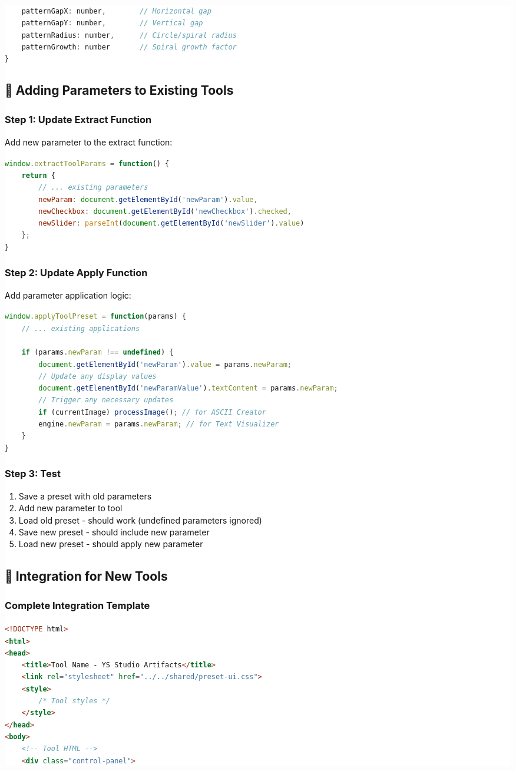 ```javascript
    patternGapX: number,        // Horizontal gap
    patternGapY: number,        // Vertical gap
    patternRadius: number,      // Circle/spiral radius
    patternGrowth: number       // Spiral growth factor
}
```

## 🔧 Adding Parameters to Existing Tools

### Step 1: Update Extract Function
Add new parameter to the extract function:
```javascript
window.extractToolParams = function() {
    return {
        // ... existing parameters
        newParam: document.getElementById('newParam').value,
        newCheckbox: document.getElementById('newCheckbox').checked,
        newSlider: parseInt(document.getElementById('newSlider').value)
    };
}
```

### Step 2: Update Apply Function
Add parameter application logic:
```javascript
window.applyToolPreset = function(params) {
    // ... existing applications

    if (params.newParam !== undefined) {
        document.getElementById('newParam').value = params.newParam;
        // Update any display values
        document.getElementById('newParamValue').textContent = params.newParam;
        // Trigger any necessary updates
        if (currentImage) processImage(); // for ASCII Creator
        engine.newParam = params.newParam; // for Text Visualizer
    }
}
```

### Step 3: Test
1. Save a preset with old parameters
2. Add new parameter to tool
3. Load old preset - should work (undefined parameters ignored)
4. Save new preset - should include new parameter
5. Load new preset - should apply new parameter

## 🚀 Integration for New Tools

### Complete Integration Template
```html
<!DOCTYPE html>
<html>
<head>
    <title>Tool Name - YS Studio Artifacts</title>
    <link rel="stylesheet" href="../../shared/preset-ui.css">
    <style>
        /* Tool styles */
    </style>
</head>
<body>
    <!-- Tool HTML -->
    <div class="control-panel">
```